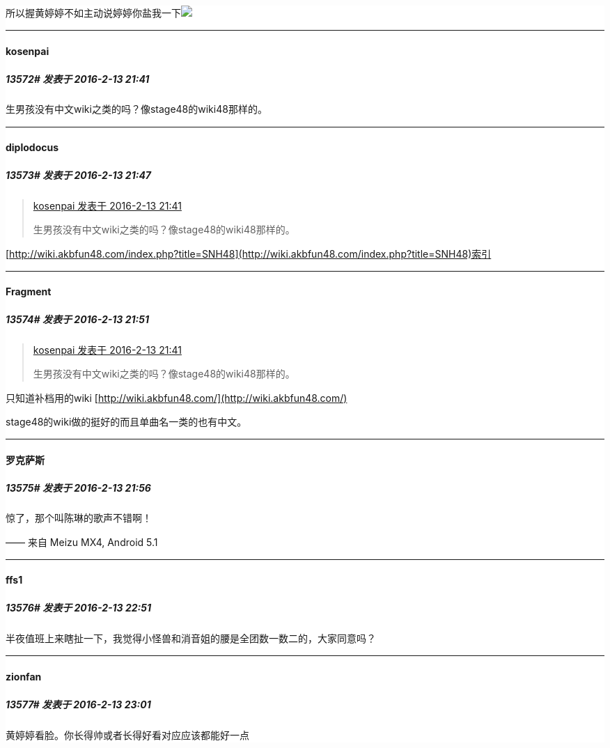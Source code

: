 所以握黄婷婷不如主动说婷婷你盐我一下<img src="https://static.saraba1st.com/image/smiley/face/91.gif" referrerpolicy="no-referrer">

*****

####  kosenpai  
##### 13572#       发表于 2016-2-13 21:41

生男孩没有中文wiki之类的吗？像stage48的wiki48那样的。

*****

####  diplodocus  
##### 13573#       发表于 2016-2-13 21:47

<blockquote><a href="httphttps://bbs.saraba1st.com/2b/forum.php?mod=redirect&amp;goto=findpost&amp;pid=31562392&amp;ptid=1105387" target="_blank">kosenpai 发表于 2016-2-13 21:41</a>

生男孩没有中文wiki之类的吗？像stage48的wiki48那样的。</blockquote>
[http://wiki.akbfun48.com/index.php?title=SNH48](http://wiki.akbfun48.com/index.php?title=SNH48)索引

*****

####  Fragment  
##### 13574#       发表于 2016-2-13 21:51

<blockquote><a href="httphttps://bbs.saraba1st.com/2b/forum.php?mod=redirect&amp;goto=findpost&amp;pid=31562392&amp;ptid=1105387" target="_blank">kosenpai 发表于 2016-2-13 21:41</a>

生男孩没有中文wiki之类的吗？像stage48的wiki48那样的。</blockquote>
只知道补档用的wiki [http://wiki.akbfun48.com/](http://wiki.akbfun48.com/)

stage48的wiki做的挺好的而且单曲名一类的也有中文。

*****

####  罗克萨斯  
##### 13575#       发表于 2016-2-13 21:56

惊了，那个叫陈琳的歌声不错啊！

—— 来自 Meizu MX4, Android 5.1

*****

####  ffs1  
##### 13576#       发表于 2016-2-13 22:51

半夜值班上来瞎扯一下，我觉得小怪兽和消音姐的腰是全团数一数二的，大家同意吗？

*****

####  zionfan  
##### 13577#       发表于 2016-2-13 23:01

黄婷婷看脸。你长得帅或者长得好看对应应该都能好一点
